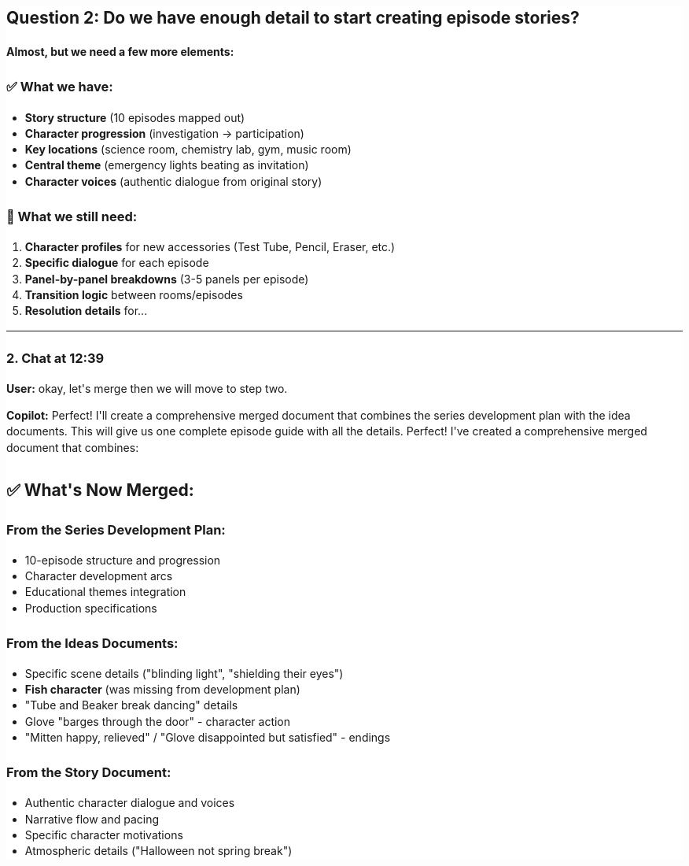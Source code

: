 
## **Question 2: Do we have enough detail to start creating episode stories?**

**Almost, but we need a few more elements:**

### **✅ What we have:**
- **Story structure** (10 episodes mapped out)
- **Character progression** (investigation → participation)
- **Key locations** (science room, chemistry lab, gym, music room)
- **Central theme** (emergency lights beating as invitation)
- **Character voices** (authentic dialogue from original story)

### **🔄 What we still need:**
1. **Character profiles** for new accessories (Test Tube, Pencil, Eraser, etc.)
2. **Specific dialogue** for each episode 
3. **Panel-by-panel breakdowns** (3-5 panels per episode)
4. **Transition logic** between rooms/episodes
5. **Resolution details** for...

---

### 2. Chat at 12:39

**User:**
okay, let's merge then we will move to step two.

**Copilot:**
Perfect! I'll create a comprehensive merged document that combines the series development plan with the idea documents. This will give us one complete episode guide with all the details. Perfect! I've created a comprehensive merged document that combines:

## ✅ **What's Now Merged:**

### **From the Series Development Plan:**
- 10-episode structure and progression
- Character development arcs
- Educational themes integration
- Production specifications

### **From the Ideas Documents:**
- Specific scene details ("blinding light", "shielding their eyes")
- **Fish character** (was missing from development plan)
- "Tube and Beaker break dancing" details
- Glove "barges through the door" - character action
- "Mitten happy, relieved" / "Glove disappointed but satisfied" - endings

### **From the Story Document:**
- Authentic character dialogue and voices
- Narrative flow and pacing
- Specific character motivations
- Atmospheric details ("Halloween not spring break")
